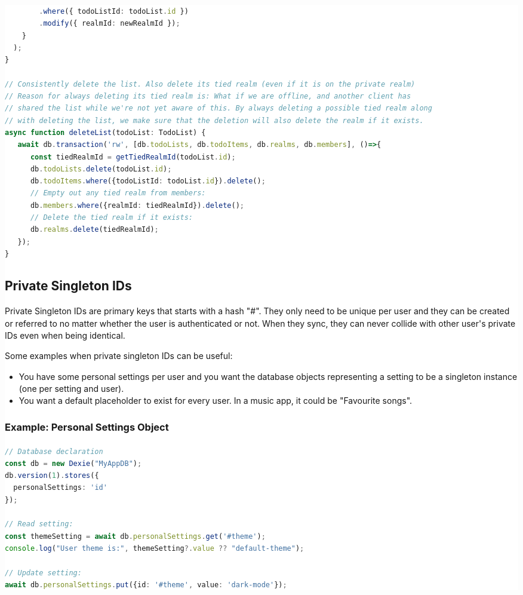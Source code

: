 ```ts
        .where({ todoListId: todoList.id })
        .modify({ realmId: newRealmId });
    }
  );
}

// Consistently delete the list. Also delete its tied realm (even if it is on the private realm)
// Reason for always deleting its tied realm is: What if we are offline, and another client has 
// shared the list while we're not yet aware of this. By always deleting a possible tied realm along
// with deleting the list, we make sure that the deletion will also delete the realm if it exists.
async function deleteList(todoList: TodoList) {
   await db.transaction('rw', [db.todoLists, db.todoItems, db.realms, db.members], ()=>{
      const tiedRealmId = getTiedRealmId(todoList.id);
      db.todoLists.delete(todoList.id);
      db.todoItems.where({todoListId: todoList.id}).delete();
      // Empty out any tied realm from members:
      db.members.where({realmId: tiedRealmId}).delete(); 
      // Delete the tied realm if it exists:
      db.realms.delete(tiedRealmId);
   });
}
```

## Private Singleton IDs

Private Singleton IDs are primary keys that starts with a hash "#". They only need to be unique per user and they can be created or referred to no matter whether the user is authenticated or not. When they sync, they can never collide with other user's private IDs even when being identical.

Some examples when private singleton IDs can be useful:

* You have some personal settings per user and you want the database objects representing a setting to be a singleton instance (one per setting and user).
* You want a default placeholder to exist for every user. In a music app, it could be "Favourite songs".

### Example: Personal Settings Object

```ts
// Database declaration
const db = new Dexie("MyAppDB");
db.version(1).stores({
  personalSettings: 'id'
});

// Read setting:
const themeSetting = await db.personalSettings.get('#theme');
console.log("User theme is:", themeSetting?.value ?? "default-theme");

// Update setting:
await db.personalSettings.put({id: '#theme', value: 'dark-mode'});
```
